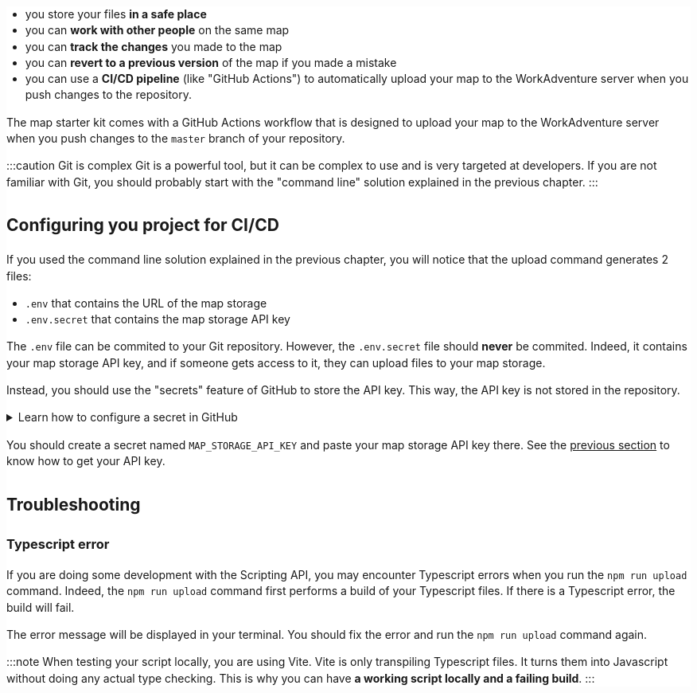 - you store your files **in a safe place**
- you can **work with other people** on the same map
- you can **track the changes** you made to the map
- you can **revert to a previous version** of the map if you made a mistake
- you can use a **CI/CD pipeline** (like "GitHub Actions") to automatically upload your map to the WorkAdventure server when you push changes to the repository.

The map starter kit comes with a GitHub Actions workflow that is designed to upload your map to the WorkAdventure server
when you push changes to the `master` branch of your repository.

:::caution Git is complex
Git is a powerful tool, but it can be complex to use and is very targeted at developers. If you are not familiar with Git,
you should probably start with the "command line" solution explained in the previous chapter.
:::

## Configuring you project for CI/CD

If you used the command line solution explained in the previous chapter, you will notice that the upload command generates
2 files:

- `.env` that contains the URL of the map storage
- `.env.secret` that contains the map storage API key

The `.env` file can be commited to your Git repository. However, the `.env.secret` file should **never** be commited.
Indeed, it contains your map storage API key, and if someone gets access to it, they can upload files to your map storage.

Instead, you should use the "secrets" feature of GitHub to store the API key. This way, the API key is not stored in the repository.

<details><summary>Learn how to configure a secret in GitHub</summary></details>

You should create a secret named `MAP_STORAGE_API_KEY` and paste your map storage API key there. See the [previous section](#using-the-command-line) to know how to get your API key.

## Troubleshooting

### Typescript error

If you are doing some development with the Scripting API, you may encounter Typescript errors when you run the `npm run upload` command.
Indeed, the `npm run upload` command first performs a build of your Typescript files. If there is a Typescript error, the build will fail.

The error message will be displayed in your terminal. You should fix the error and run the `npm run upload` command again.

:::note
When testing your script locally, you are using Vite. Vite is only transpiling Typescript files. It turns them into Javascript without doing any
actual type checking. This is why you can have **a working script locally and a failing build**.
:::

